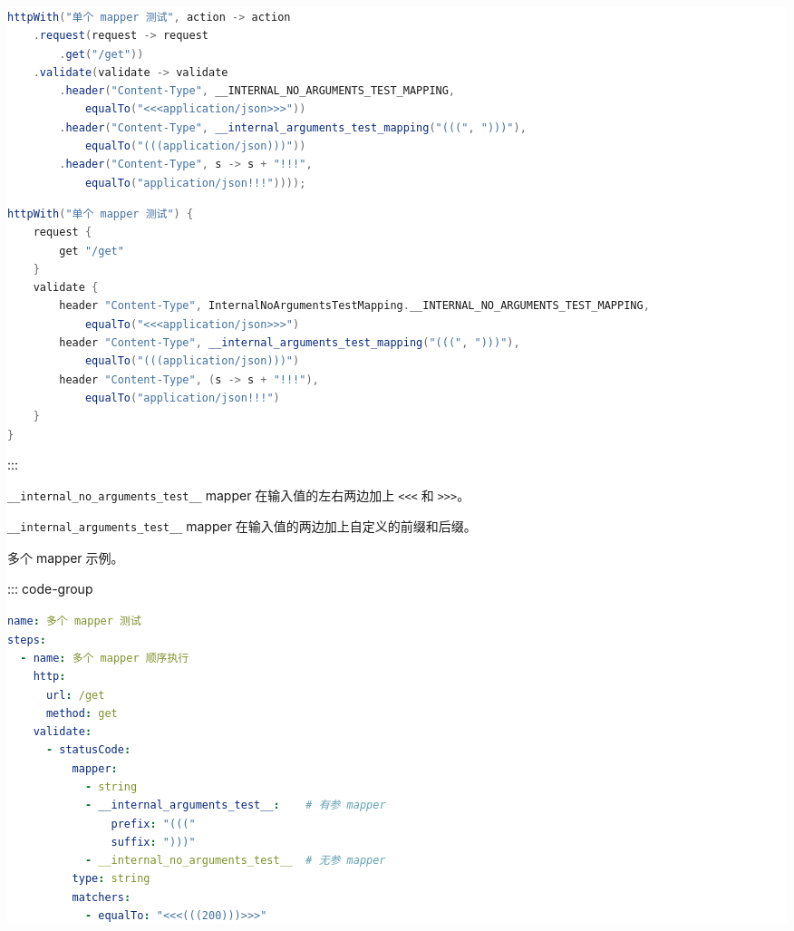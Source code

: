 ```yml [Yaml 用例]
```

```java [Java 用例]
httpWith("单个 mapper 测试", action -> action
    .request(request -> request
        .get("/get"))
    .validate(validate -> validate
        .header("Content-Type", __INTERNAL_NO_ARGUMENTS_TEST_MAPPING,
            equalTo("<<<application/json>>>"))
        .header("Content-Type", __internal_arguments_test_mapping("(((", ")))"),
            equalTo("(((application/json)))"))
        .header("Content-Type", s -> s + "!!!",
            equalTo("application/json!!!"))));
```

```groovy [Groovy 用例]
httpWith("单个 mapper 测试") {
    request {
        get "/get"
    }
    validate {
        header "Content-Type", InternalNoArgumentsTestMapping.__INTERNAL_NO_ARGUMENTS_TEST_MAPPING,
            equalTo("<<<application/json>>>")
        header "Content-Type", __internal_arguments_test_mapping("(((", ")))"),
            equalTo("(((application/json)))")
        header "Content-Type", (s -> s + "!!!"),
            equalTo("application/json!!!")
    }
}
```

:::

`__internal_no_arguments_test__` mapper 在输入值的左右两边加上 `<<<` 和 `>>>`。

`__internal_arguments_test__` mapper 在输入值的两边加上自定义的前缀和后缀。

多个 mapper 示例。

::: code-group

```yml [Yaml 用例]
name: 多个 mapper 测试
steps:
  - name: 多个 mapper 顺序执行
    http:
      url: /get
      method: get
    validate:
      - statusCode:
          mapper:
            - string
            - __internal_arguments_test__:    # 有参 mapper
                prefix: "((("
                suffix: ")))"
            - __internal_no_arguments_test__  # 无参 mapper
          type: string
          matchers:
            - equalTo: "<<<(((200)))>>>"
```
